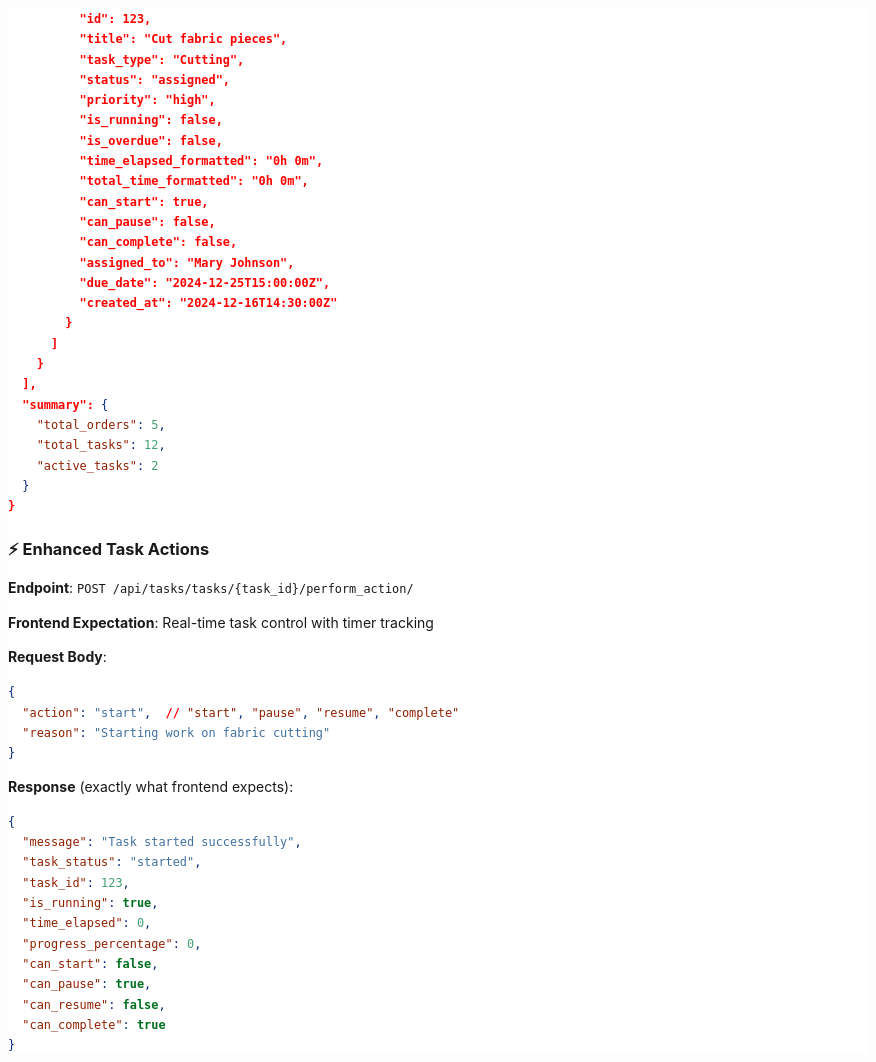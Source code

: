 ```json
          "id": 123,
          "title": "Cut fabric pieces",
          "task_type": "Cutting",
          "status": "assigned",
          "priority": "high",
          "is_running": false,
          "is_overdue": false,
          "time_elapsed_formatted": "0h 0m",
          "total_time_formatted": "0h 0m",
          "can_start": true,
          "can_pause": false,
          "can_complete": false,
          "assigned_to": "Mary Johnson",
          "due_date": "2024-12-25T15:00:00Z",
          "created_at": "2024-12-16T14:30:00Z"
        }
      ]
    }
  ],
  "summary": {
    "total_orders": 5,
    "total_tasks": 12, 
    "active_tasks": 2
  }
}
```

### **⚡ Enhanced Task Actions**
**Endpoint**: `POST /api/tasks/tasks/{task_id}/perform_action/`

**Frontend Expectation**: Real-time task control with timer tracking

**Request Body**:
```json
{
  "action": "start",  // "start", "pause", "resume", "complete"
  "reason": "Starting work on fabric cutting"
}
```

**Response** (exactly what frontend expects):
```json
{
  "message": "Task started successfully",
  "task_status": "started",
  "task_id": 123,
  "is_running": true,
  "time_elapsed": 0,
  "progress_percentage": 0,
  "can_start": false,
  "can_pause": true, 
  "can_resume": false,
  "can_complete": true
}
```
